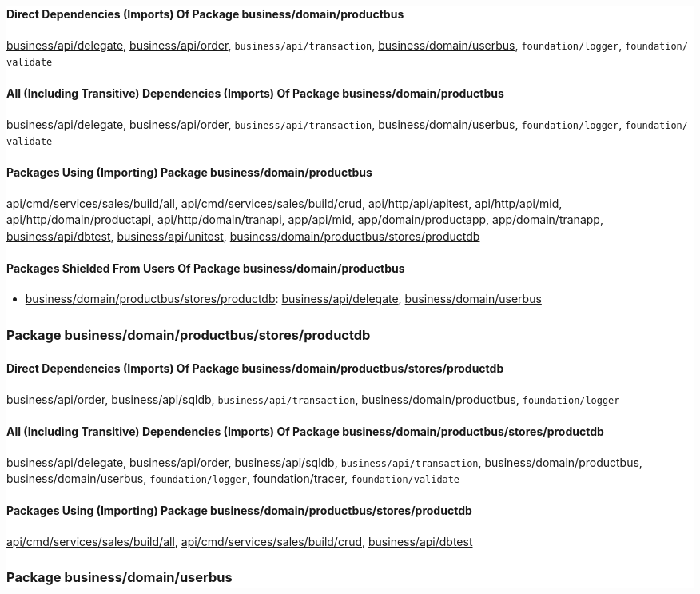 
#### Direct Dependencies (Imports) Of Package business/domain/productbus
[business/api/delegate](#package-businessapidelegate), [business/api/order](#package-businessapiorder), `business/api/transaction`, [business/domain/userbus](#package-businessdomainuserbus), `foundation/logger`, `foundation/validate`

#### All (Including Transitive) Dependencies (Imports) Of Package business/domain/productbus
[business/api/delegate](#package-businessapidelegate), [business/api/order](#package-businessapiorder), `business/api/transaction`, [business/domain/userbus](#package-businessdomainuserbus), `foundation/logger`, `foundation/validate`

#### Packages Using (Importing) Package business/domain/productbus
[api/cmd/services/sales/build/all](#package-apicmdservicessalesbuildall), [api/cmd/services/sales/build/crud](#package-apicmdservicessalesbuildcrud), [api/http/api/apitest](#package-apihttpapiapitest), [api/http/api/mid](#package-apihttpapimid), [api/http/domain/productapi](#package-apihttpdomainproductapi), [api/http/domain/tranapi](#package-apihttpdomaintranapi), [app/api/mid](#package-appapimid), [app/domain/productapp](#package-appdomainproductapp), [app/domain/tranapp](#package-appdomaintranapp), [business/api/dbtest](#package-businessapidbtest), [business/api/unitest](#package-businessapiunitest), [business/domain/productbus/stores/productdb](#package-businessdomainproductbusstoresproductdb)

#### Packages Shielded From Users Of Package business/domain/productbus
* [business/domain/productbus/stores/productdb](#package-businessdomainproductbusstoresproductdb): [business/api/delegate](#package-businessapidelegate), [business/domain/userbus](#package-businessdomainuserbus)


### Package business/domain/productbus/stores/productdb


#### Direct Dependencies (Imports) Of Package business/domain/productbus/stores/productdb
[business/api/order](#package-businessapiorder), [business/api/sqldb](#package-businessapisqldb), `business/api/transaction`, [business/domain/productbus](#package-businessdomainproductbus), `foundation/logger`

#### All (Including Transitive) Dependencies (Imports) Of Package business/domain/productbus/stores/productdb
[business/api/delegate](#package-businessapidelegate), [business/api/order](#package-businessapiorder), [business/api/sqldb](#package-businessapisqldb), `business/api/transaction`, [business/domain/productbus](#package-businessdomainproductbus), [business/domain/userbus](#package-businessdomainuserbus), `foundation/logger`, [foundation/tracer](#package-foundationtracer), `foundation/validate`

#### Packages Using (Importing) Package business/domain/productbus/stores/productdb
[api/cmd/services/sales/build/all](#package-apicmdservicessalesbuildall), [api/cmd/services/sales/build/crud](#package-apicmdservicessalesbuildcrud), [business/api/dbtest](#package-businessapidbtest)

### Package business/domain/userbus

